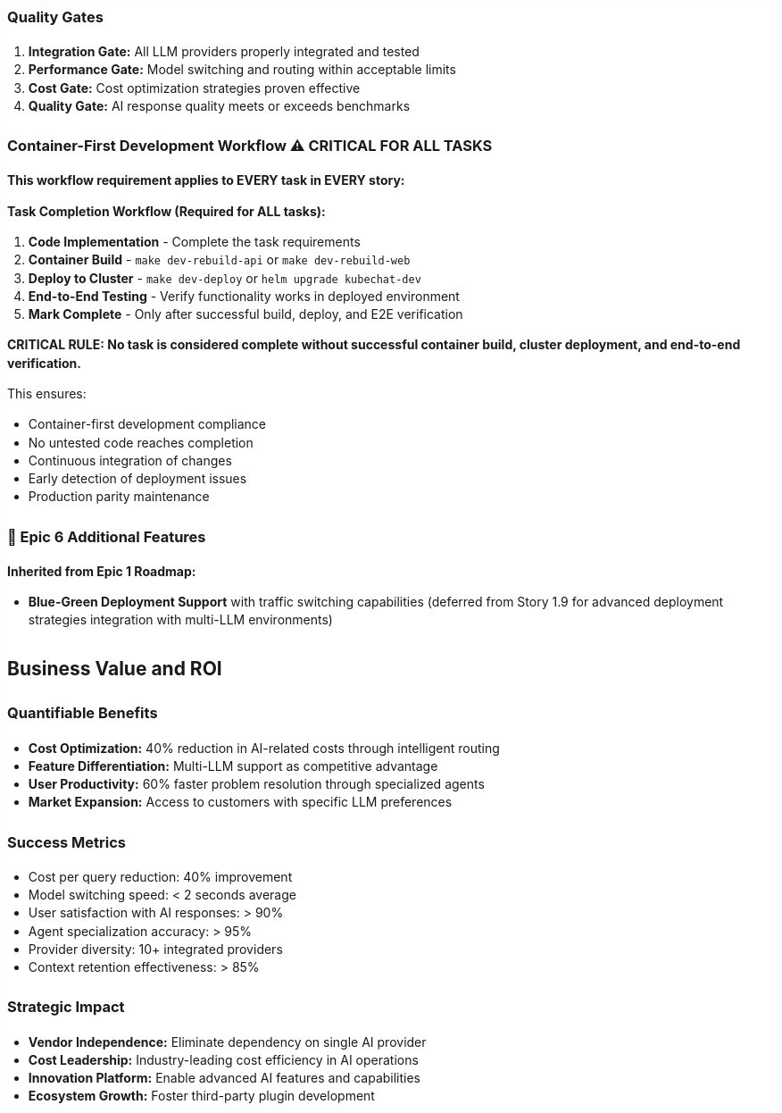 ### Quality Gates
1. **Integration Gate:** All LLM providers properly integrated and tested
2. **Performance Gate:** Model switching and routing within acceptable limits
3. **Cost Gate:** Cost optimization strategies proven effective
4. **Quality Gate:** AI response quality meets or exceeds benchmarks

### Container-First Development Workflow ⚠️ CRITICAL FOR ALL TASKS
**This workflow requirement applies to EVERY task in EVERY story:**

**Task Completion Workflow (Required for ALL tasks):**
1. **Code Implementation** - Complete the task requirements
2. **Container Build** - `make dev-rebuild-api` or `make dev-rebuild-web` 
3. **Deploy to Cluster** - `make dev-deploy` or `helm upgrade kubechat-dev`
4. **End-to-End Testing** - Verify functionality works in deployed environment
5. **Mark Complete** - Only after successful build, deploy, and E2E verification

**CRITICAL RULE: No task is considered complete without successful container build, cluster deployment, and end-to-end verification.**

This ensures:
- Container-first development compliance
- No untested code reaches completion
- Continuous integration of changes
- Early detection of deployment issues
- Production parity maintenance

### 🔄 Epic 6 Additional Features
**Inherited from Epic 1 Roadmap:**
- **Blue-Green Deployment Support** with traffic switching capabilities (deferred from Story 1.9 for advanced deployment strategies integration with multi-LLM environments)

## Business Value and ROI

### Quantifiable Benefits
- **Cost Optimization:** 40% reduction in AI-related costs through intelligent routing
- **Feature Differentiation:** Multi-LLM support as competitive advantage
- **User Productivity:** 60% faster problem resolution through specialized agents
- **Market Expansion:** Access to customers with specific LLM preferences

### Success Metrics
- Cost per query reduction: 40% improvement
- Model switching speed: < 2 seconds average
- User satisfaction with AI responses: > 90%
- Agent specialization accuracy: > 95%
- Provider diversity: 10+ integrated providers
- Context retention effectiveness: > 85%

### Strategic Impact
- **Vendor Independence:** Eliminate dependency on single AI provider
- **Cost Leadership:** Industry-leading cost efficiency in AI operations
- **Innovation Platform:** Enable advanced AI features and capabilities
- **Ecosystem Growth:** Foster third-party plugin development
